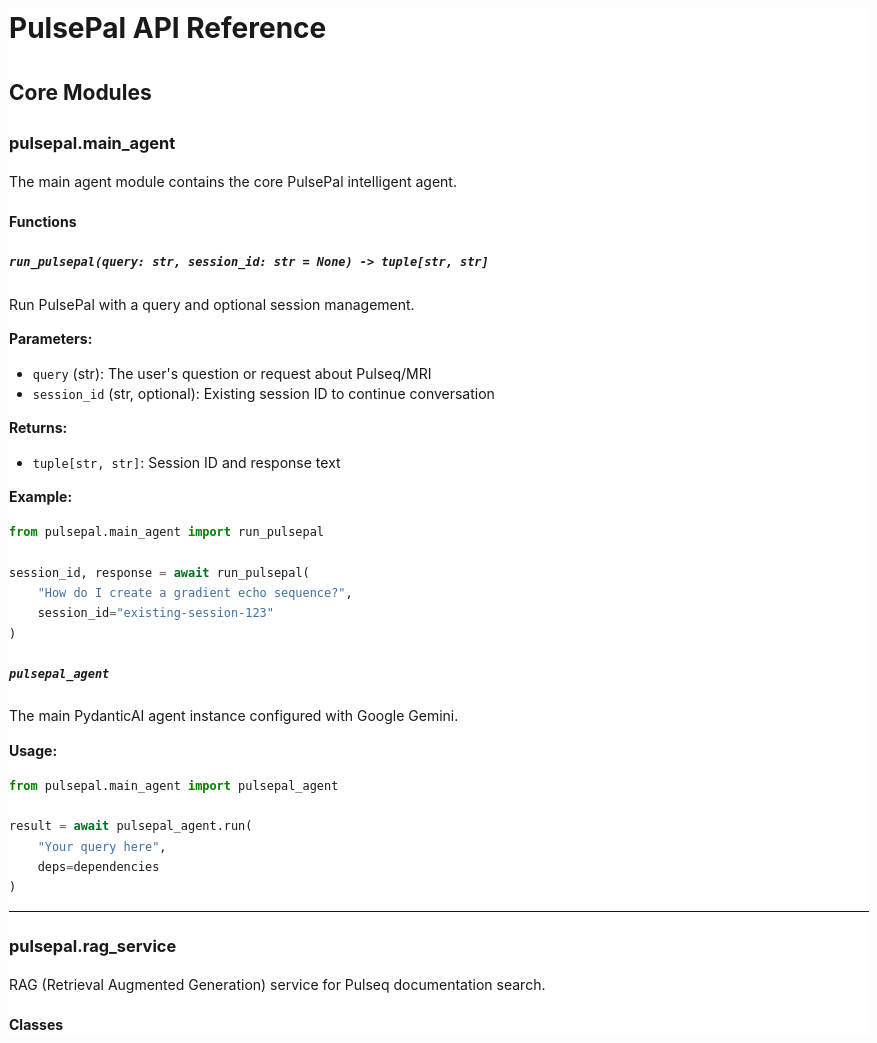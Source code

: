 # PulsePal API Reference

## Core Modules

### pulsepal.main_agent

The main agent module contains the core PulsePal intelligent agent.

#### Functions

##### `run_pulsepal(query: str, session_id: str = None) -> tuple[str, str]`

Run PulsePal with a query and optional session management.

**Parameters:**
- `query` (str): The user's question or request about Pulseq/MRI
- `session_id` (str, optional): Existing session ID to continue conversation

**Returns:**
- `tuple[str, str]`: Session ID and response text

**Example:**
```python
from pulsepal.main_agent import run_pulsepal

session_id, response = await run_pulsepal(
    "How do I create a gradient echo sequence?",
    session_id="existing-session-123"
)
```

##### `pulsepal_agent`

The main PydanticAI agent instance configured with Google Gemini.

**Usage:**
```python
from pulsepal.main_agent import pulsepal_agent

result = await pulsepal_agent.run(
    "Your query here",
    deps=dependencies
)
```

---

### pulsepal.rag_service

RAG (Retrieval Augmented Generation) service for Pulseq documentation search.

#### Classes

